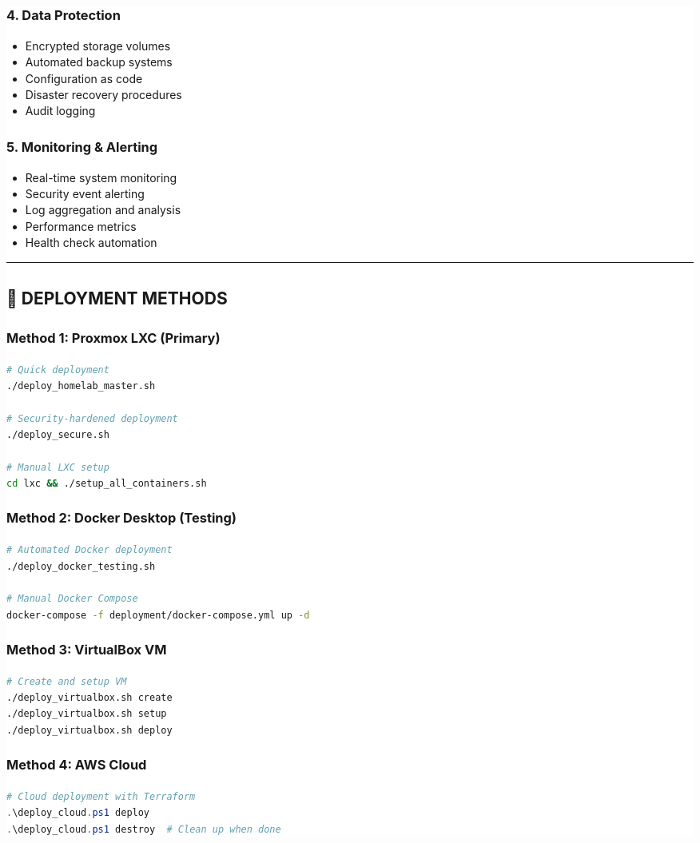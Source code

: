 ### 4. Data Protection
- Encrypted storage volumes
- Automated backup systems
- Configuration as code
- Disaster recovery procedures
- Audit logging

### 5. Monitoring & Alerting
- Real-time system monitoring
- Security event alerting
- Log aggregation and analysis
- Performance metrics
- Health check automation

---

## 🚀 DEPLOYMENT METHODS

### Method 1: Proxmox LXC (Primary)
```bash
# Quick deployment
./deploy_homelab_master.sh

# Security-hardened deployment
./deploy_secure.sh

# Manual LXC setup
cd lxc && ./setup_all_containers.sh
```

### Method 2: Docker Desktop (Testing)
```bash
# Automated Docker deployment
./deploy_docker_testing.sh

# Manual Docker Compose
docker-compose -f deployment/docker-compose.yml up -d
```

### Method 3: VirtualBox VM
```bash
# Create and setup VM
./deploy_virtualbox.sh create
./deploy_virtualbox.sh setup
./deploy_virtualbox.sh deploy
```

### Method 4: AWS Cloud
```powershell
# Cloud deployment with Terraform
.\deploy_cloud.ps1 deploy
.\deploy_cloud.ps1 destroy  # Clean up when done
```
